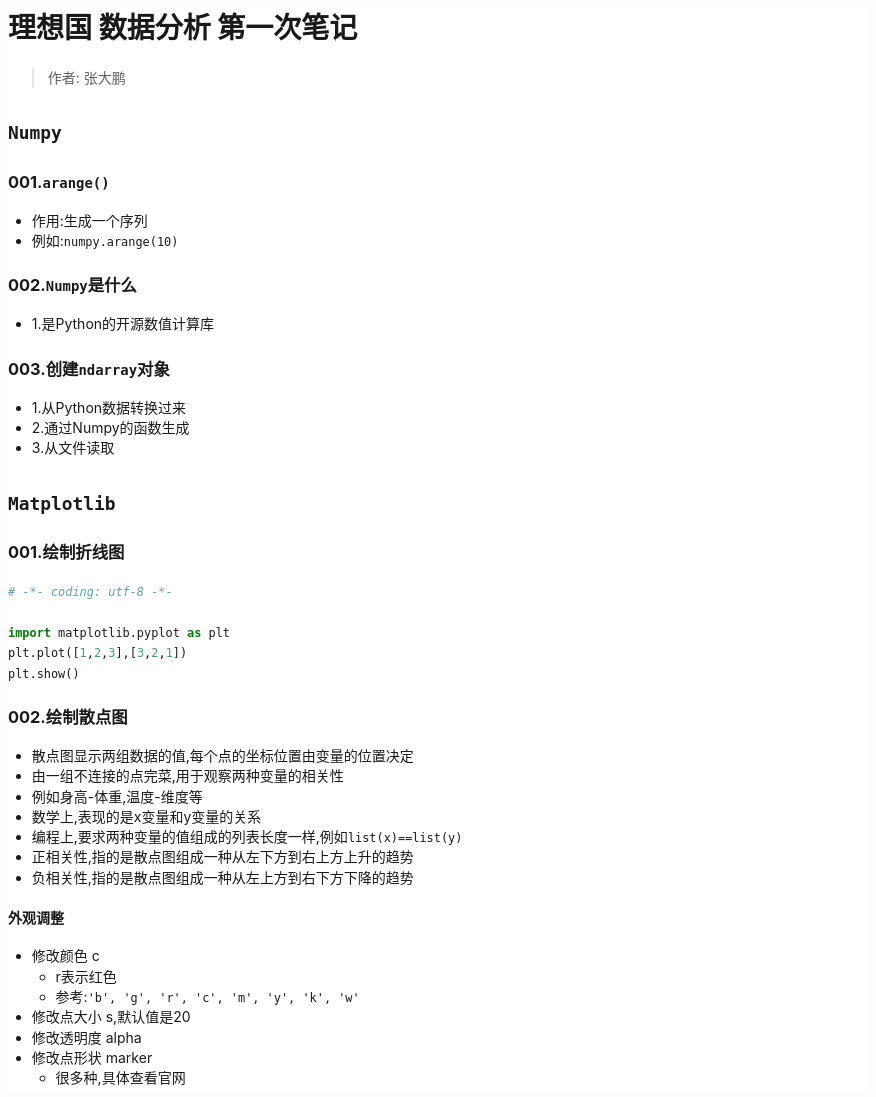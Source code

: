 # 理想国 数据分析 第一次笔记

> 作者: 张大鹏



## `Numpy`

### 001.`arange()`

- 作用:生成一个序列
- 例如:`numpy.arange(10)`

### 002.`Numpy`是什么

- 1.是Python的开源数值计算库

### 003.创建`ndarray`对象

- 1.从Python数据转换过来
- 2.通过Numpy的函数生成
- 3.从文件读取



## `Matplotlib`

### 001.绘制折线图

```python
# -*- coding: utf-8 -*-

import matplotlib.pyplot as plt
plt.plot([1,2,3],[3,2,1])
plt.show()
```

### 002.绘制散点图

- 散点图显示两组数据的值,每个点的坐标位置由变量的位置决定
- 由一组不连接的点完菜,用于观察两种变量的相关性
- 例如身高-体重,温度-维度等
- 数学上,表现的是x变量和y变量的关系
- 编程上,要求两种变量的值组成的列表长度一样,例如`list(x)==list(y)`
- 正相关性,指的是散点图组成一种从左下方到右上方上升的趋势
- 负相关性,指的是散点图组成一种从左上方到右下方下降的趋势

#### 外观调整

- 修改颜色 c
  - r表示红色
  - 参考:``'b', 'g', 'r', 'c', 'm', 'y', 'k', 'w'``
- 修改点大小 s,默认值是20
- 修改透明度 alpha
- 修改点形状 marker
  - 很多种,具体查看官网
